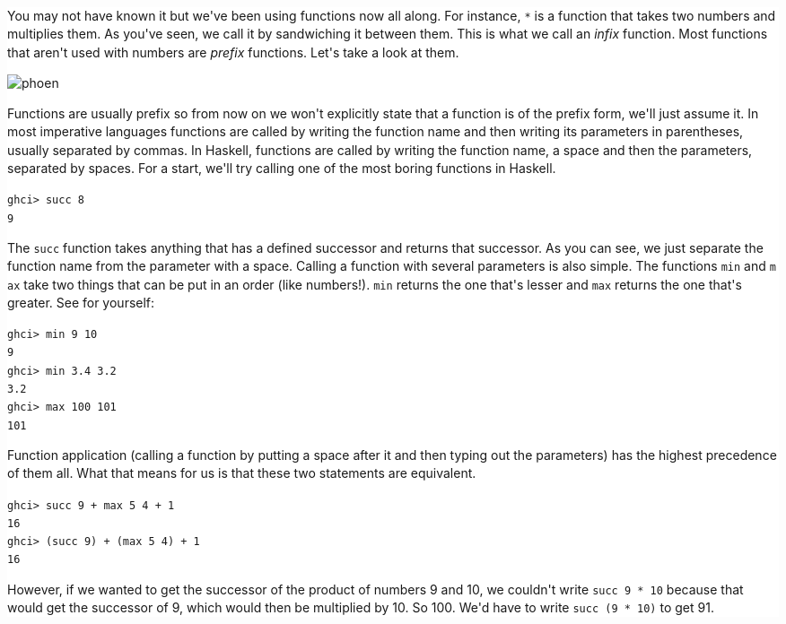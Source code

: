
You may not have known it but we've been using functions now all along.
For instance,
`*` is a function that takes two numbers and multiplies them.
As you've seen,
we call it by sandwiching it between them.
This is what we call an _infix_ function.
Most functions that aren't used with numbers are _prefix_ functions.
Let's take a look at them.

<img src="http://s3.amazonaws.com/lyah/ringring.png" alt="phoen" class="img-right">

Functions are usually prefix so from now on we won't explicitly state that a function is of the prefix form,
we'll just assume it.
In most imperative languages functions are called by writing the function name and then writing its parameters in parentheses,
usually separated by commas.
In Haskell,
functions are called by writing the function name,
a space and then the parameters,
separated by spaces.
For a start,
we'll try calling one of the most boring functions in Haskell.

    ghci> succ 8
    9

The `succ` function takes anything that has a defined successor and returns that successor.
As you can see,
we just separate the function name from the parameter with a space.
Calling a function with several parameters is also simple.
The functions `min` and `max` take two things that can be put in an order (like numbers!).
`min` returns the one that's lesser and `max` returns the one that's greater.
See for yourself:

    ghci> min 9 10
    9
    ghci> min 3.4 3.2
    3.2
    ghci> max 100 101
    101

Function application (calling a function by putting a space after it and then typing out the parameters) has the highest precedence of them all.
What that means for us is that these two statements are equivalent.

    ghci> succ 9 + max 5 4 + 1
    16
    ghci> (succ 9) + (max 5 4) + 1
    16

However,
if we wanted to get the successor of the product of numbers 9 and 10,
we couldn't write `succ 9 * 10` because that would get the successor of 9,
which would then be multiplied by 10.
So 100.
We'd have to write `succ (9 * 10)` to get 91.
